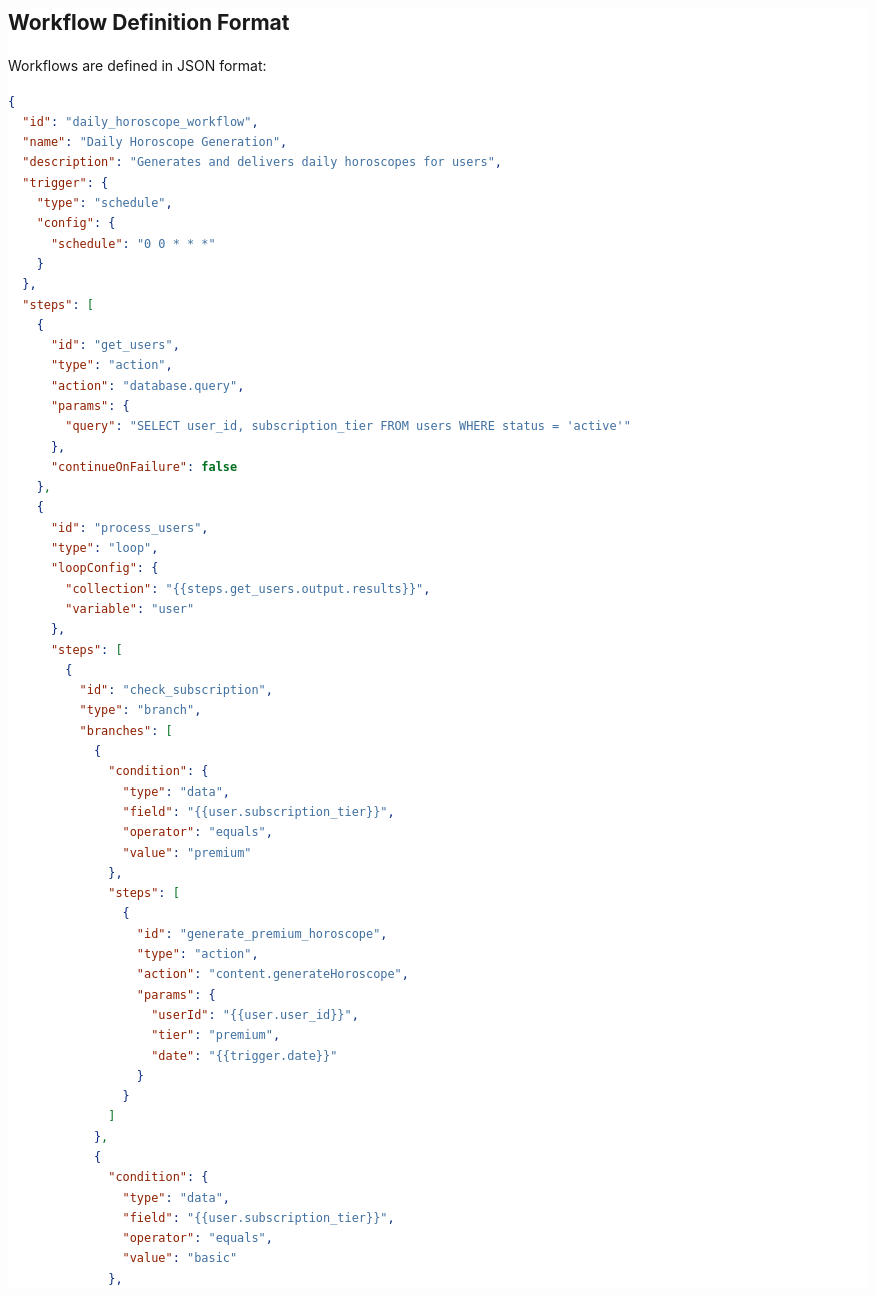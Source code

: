 ## Workflow Definition Format

Workflows are defined in JSON format:

```json
{
  "id": "daily_horoscope_workflow",
  "name": "Daily Horoscope Generation",
  "description": "Generates and delivers daily horoscopes for users",
  "trigger": {
    "type": "schedule",
    "config": {
      "schedule": "0 0 * * *"
    }
  },
  "steps": [
    {
      "id": "get_users",
      "type": "action",
      "action": "database.query",
      "params": {
        "query": "SELECT user_id, subscription_tier FROM users WHERE status = 'active'"
      },
      "continueOnFailure": false
    },
    {
      "id": "process_users",
      "type": "loop",
      "loopConfig": {
        "collection": "{{steps.get_users.output.results}}",
        "variable": "user"
      },
      "steps": [
        {
          "id": "check_subscription",
          "type": "branch",
          "branches": [
            {
              "condition": {
                "type": "data",
                "field": "{{user.subscription_tier}}",
                "operator": "equals",
                "value": "premium"
              },
              "steps": [
                {
                  "id": "generate_premium_horoscope",
                  "type": "action",
                  "action": "content.generateHoroscope",
                  "params": {
                    "userId": "{{user.user_id}}",
                    "tier": "premium",
                    "date": "{{trigger.date}}"
                  }
                }
              ]
            },
            {
              "condition": {
                "type": "data",
                "field": "{{user.subscription_tier}}",
                "operator": "equals",
                "value": "basic"
              },
```